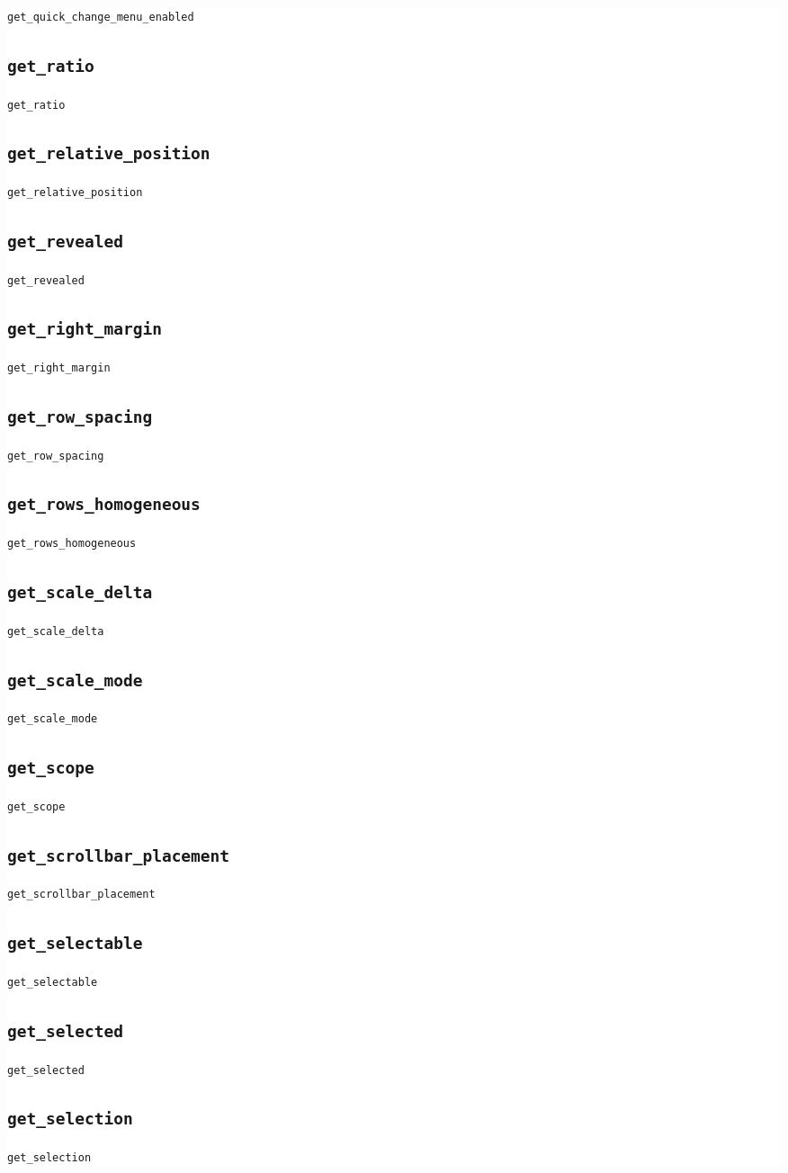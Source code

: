 ```@docs
get_quick_change_menu_enabled
```
## `get_ratio`
```@docs
get_ratio
```
## `get_relative_position`
```@docs
get_relative_position
```
## `get_revealed`
```@docs
get_revealed
```
## `get_right_margin`
```@docs
get_right_margin
```
## `get_row_spacing`
```@docs
get_row_spacing
```
## `get_rows_homogeneous`
```@docs
get_rows_homogeneous
```
## `get_scale_delta`
```@docs
get_scale_delta
```
## `get_scale_mode`
```@docs
get_scale_mode
```
## `get_scope`
```@docs
get_scope
```
## `get_scrollbar_placement`
```@docs
get_scrollbar_placement
```
## `get_selectable`
```@docs
get_selectable
```
## `get_selected`
```@docs
get_selected
```
## `get_selection`
```@docs
get_selection
```